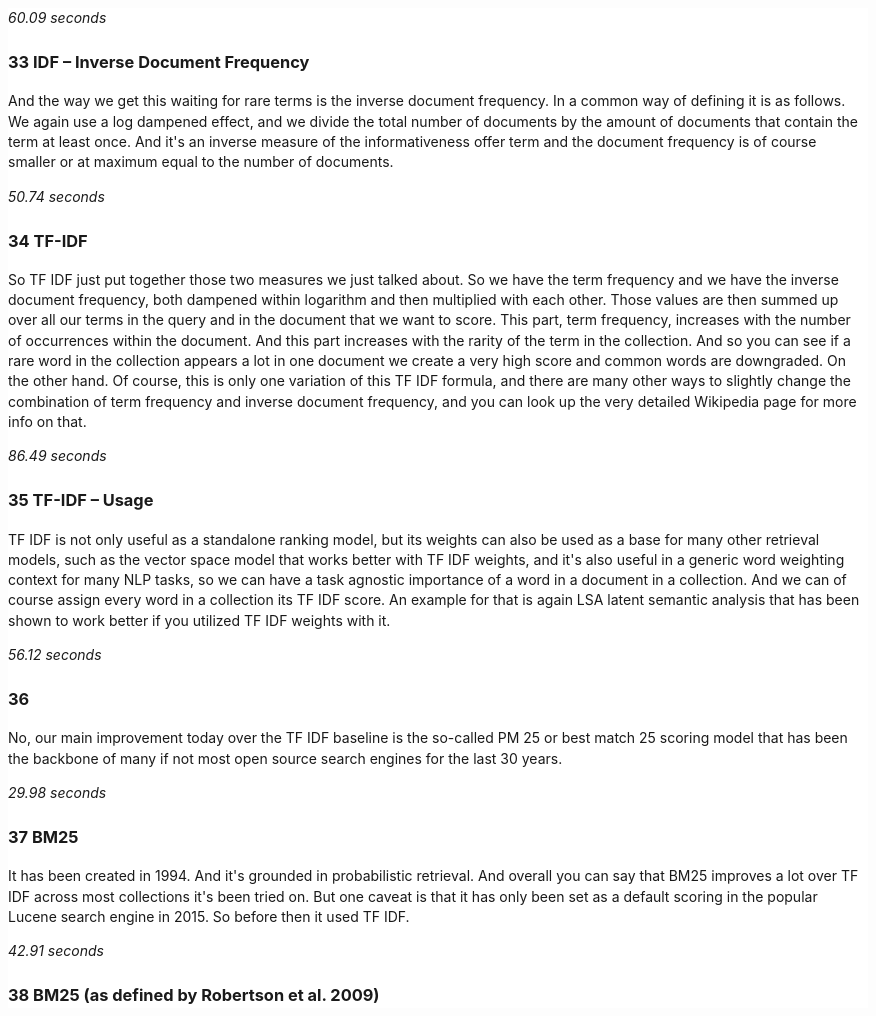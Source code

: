 *60.09 seconds*

### **33** IDF – Inverse Document Frequency 
And the way we get this waiting for rare terms is the inverse document frequency. In a common way of defining it is as follows. We again use a log dampened effect, and we divide the total number of documents by the amount of documents that contain the term at least once. And it's an inverse measure of the informativeness offer term and the document frequency is of course smaller or at maximum equal to the number of documents. 

*50.74 seconds*

### **34** TF-IDF 
So TF IDF just put together those two measures we just talked about. So we have the term frequency and we have the inverse document frequency, both dampened within logarithm and then multiplied with each other. Those values are then summed up over all our terms in the query and in the document that we want to score. This part, term frequency, increases with the number of occurrences within the document. And this part increases with the rarity of the term in the collection. And so you can see if a rare word in the collection appears a lot in one document we create a very high score and common words are downgraded. On the other hand. Of course, this is only one variation of this TF IDF formula, and there are many other ways to slightly change the combination of term frequency and inverse document frequency, and you can look up the very detailed Wikipedia page for more info on that. 

*86.49 seconds*

### **35** TF-IDF – Usage 
TF IDF is not only useful as a standalone ranking model, but its weights can also be used as a base for many other retrieval models, such as the vector space model that works better with TF IDF weights, and it's also useful in a generic word weighting context for many NLP tasks, so we can have a task agnostic importance of a word in a document in a collection. And we can of course assign every word in a collection its TF IDF score. An example for that is again LSA latent semantic analysis that has been shown to work better if you utilized TF IDF weights with it. 

*56.12 seconds*

### **36** 
No, our main improvement today over the TF IDF baseline is the so-called PM 25 or best match 25 scoring model that has been the backbone of many if not most open source search engines for the last 30 years. 

*29.98 seconds*

### **37** BM25 
It has been created in 1994. And it's grounded in probabilistic retrieval. And overall you can say that BM25 improves a lot over TF IDF across most collections it's been tried on. But one caveat is that it has only been set as a default scoring in the popular Lucene search engine in 2015. So before then it used TF IDF. 

*42.91 seconds*

### **38** BM25 (as defined by Robertson et al. 2009)  